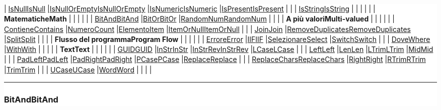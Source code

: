 | [<span data-ttu-id="308f6-178">IsNull</span><span class="sxs-lookup"><span data-stu-id="308f6-178">IsNull</span></span>](#isnull) |[<span data-ttu-id="308f6-179">IsNullOrEmpty</span><span class="sxs-lookup"><span data-stu-id="308f6-179">IsNullOrEmpty</span></span>](#isnullorempty) |[<span data-ttu-id="308f6-180">IsNumeric</span><span class="sxs-lookup"><span data-stu-id="308f6-180">IsNumeric</span></span>](#isnumeric) |[<span data-ttu-id="308f6-181">IsPresent</span><span class="sxs-lookup"><span data-stu-id="308f6-181">IsPresent</span></span>](#ispresent) | |
| [<span data-ttu-id="308f6-182">IsString</span><span class="sxs-lookup"><span data-stu-id="308f6-182">IsString</span></span>](#isstring) | | | | |
| <span data-ttu-id="308f6-183">**Matematiche**</span><span class="sxs-lookup"><span data-stu-id="308f6-183">**Math**</span></span> | | | | |
| [<span data-ttu-id="308f6-184">BitAnd</span><span class="sxs-lookup"><span data-stu-id="308f6-184">BitAnd</span></span>](#bitand) |[<span data-ttu-id="308f6-185">BitOr</span><span class="sxs-lookup"><span data-stu-id="308f6-185">BitOr</span></span>](#bitor) |[<span data-ttu-id="308f6-186">RandomNum</span><span class="sxs-lookup"><span data-stu-id="308f6-186">RandomNum</span></span>](#randomnum) | | |
| <span data-ttu-id="308f6-187">**A più valori**</span><span class="sxs-lookup"><span data-stu-id="308f6-187">**Multi-valued**</span></span> | | | | |
| [<span data-ttu-id="308f6-188">Contiene</span><span class="sxs-lookup"><span data-stu-id="308f6-188">Contains</span></span>](#contains) |[<span data-ttu-id="308f6-189">Numero</span><span class="sxs-lookup"><span data-stu-id="308f6-189">Count</span></span>](#count) |[<span data-ttu-id="308f6-190">Elemento</span><span class="sxs-lookup"><span data-stu-id="308f6-190">Item</span></span>](#item) |[<span data-ttu-id="308f6-191">ItemOrNull</span><span class="sxs-lookup"><span data-stu-id="308f6-191">ItemOrNull</span></span>](#itemornull) | |
| [<span data-ttu-id="308f6-192">Join</span><span class="sxs-lookup"><span data-stu-id="308f6-192">Join</span></span>](#join) |[<span data-ttu-id="308f6-193">RemoveDuplicates</span><span class="sxs-lookup"><span data-stu-id="308f6-193">RemoveDuplicates</span></span>](#removeduplicates) |[<span data-ttu-id="308f6-194">Split</span><span class="sxs-lookup"><span data-stu-id="308f6-194">Split</span></span>](#split) | | |
| <span data-ttu-id="308f6-195">**Flusso del programma**</span><span class="sxs-lookup"><span data-stu-id="308f6-195">**Program Flow**</span></span> | | | | |
| [<span data-ttu-id="308f6-196">Errore</span><span class="sxs-lookup"><span data-stu-id="308f6-196">Error</span></span>](#error) |[<span data-ttu-id="308f6-197">IIF</span><span class="sxs-lookup"><span data-stu-id="308f6-197">IIF</span></span>](#iif) |[<span data-ttu-id="308f6-198">Selezionare</span><span class="sxs-lookup"><span data-stu-id="308f6-198">Select</span></span>](#select) |[<span data-ttu-id="308f6-199">Switch</span><span class="sxs-lookup"><span data-stu-id="308f6-199">Switch</span></span>](#switch) | |
| [<span data-ttu-id="308f6-200">Dove</span><span class="sxs-lookup"><span data-stu-id="308f6-200">Where</span></span>](#where) |[<span data-ttu-id="308f6-201">With</span><span class="sxs-lookup"><span data-stu-id="308f6-201">With</span></span>](#with) | | | |
| <span data-ttu-id="308f6-202">**Text**</span><span class="sxs-lookup"><span data-stu-id="308f6-202">**Text**</span></span> | | | | |
| [<span data-ttu-id="308f6-203">GUID</span><span class="sxs-lookup"><span data-stu-id="308f6-203">GUID</span></span>](#guid) |[<span data-ttu-id="308f6-204">InStr</span><span class="sxs-lookup"><span data-stu-id="308f6-204">InStr</span></span>](#instr) |[<span data-ttu-id="308f6-205">InStrRev</span><span class="sxs-lookup"><span data-stu-id="308f6-205">InStrRev</span></span>](#instrrev) |[<span data-ttu-id="308f6-206">LCase</span><span class="sxs-lookup"><span data-stu-id="308f6-206">LCase</span></span>](#lcase) | |
| [<span data-ttu-id="308f6-207">Left</span><span class="sxs-lookup"><span data-stu-id="308f6-207">Left</span></span>](#left) |[<span data-ttu-id="308f6-208">Len</span><span class="sxs-lookup"><span data-stu-id="308f6-208">Len</span></span>](#len) |[<span data-ttu-id="308f6-209">LTrim</span><span class="sxs-lookup"><span data-stu-id="308f6-209">LTrim</span></span>](#ltrim) |[<span data-ttu-id="308f6-210">Mid</span><span class="sxs-lookup"><span data-stu-id="308f6-210">Mid</span></span>](#mid) | |
| [<span data-ttu-id="308f6-211">PadLeft</span><span class="sxs-lookup"><span data-stu-id="308f6-211">PadLeft</span></span>](#padleft) |[<span data-ttu-id="308f6-212">PadRight</span><span class="sxs-lookup"><span data-stu-id="308f6-212">PadRight</span></span>](#padright) |[<span data-ttu-id="308f6-213">PCase</span><span class="sxs-lookup"><span data-stu-id="308f6-213">PCase</span></span>](#pcase) |[<span data-ttu-id="308f6-214">Replace</span><span class="sxs-lookup"><span data-stu-id="308f6-214">Replace</span></span>](#replace) | |
| [<span data-ttu-id="308f6-215">ReplaceChars</span><span class="sxs-lookup"><span data-stu-id="308f6-215">ReplaceChars</span></span>](#replacechars) |[<span data-ttu-id="308f6-216">Right</span><span class="sxs-lookup"><span data-stu-id="308f6-216">Right</span></span>](#right) |[<span data-ttu-id="308f6-217">RTrim</span><span class="sxs-lookup"><span data-stu-id="308f6-217">RTrim</span></span>](#rtrim) |[<span data-ttu-id="308f6-218">Trim</span><span class="sxs-lookup"><span data-stu-id="308f6-218">Trim</span></span>](#trim) | |
| [<span data-ttu-id="308f6-219">UCase</span><span class="sxs-lookup"><span data-stu-id="308f6-219">UCase</span></span>](#ucase) |[<span data-ttu-id="308f6-220">Word</span><span class="sxs-lookup"><span data-stu-id="308f6-220">Word</span></span>](#word) | | | |

- - -
### <a name="bitand"></a><span data-ttu-id="308f6-221">BitAnd</span><span class="sxs-lookup"><span data-stu-id="308f6-221">BitAnd</span></span>